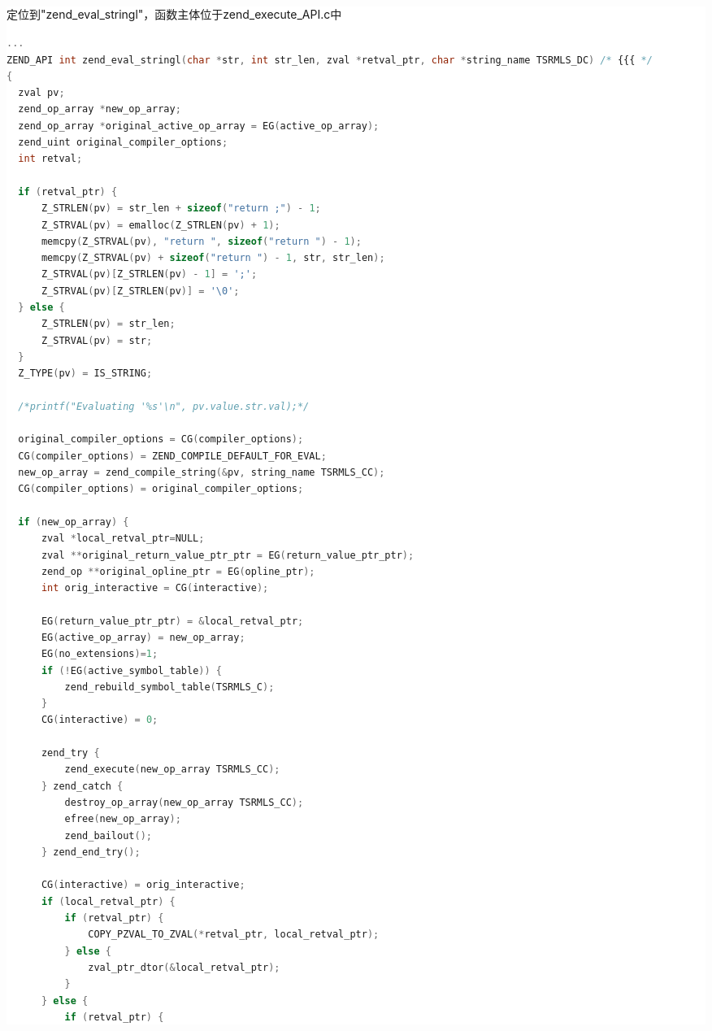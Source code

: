   定位到"zend_eval_stringl"，函数主体位于zend_execute_API.c中

  ```c
  ...
  ZEND_API int zend_eval_stringl(char *str, int str_len, zval *retval_ptr, char *string_name TSRMLS_DC) /* {{{ */
  {
  	zval pv;
  	zend_op_array *new_op_array;
  	zend_op_array *original_active_op_array = EG(active_op_array);
  	zend_uint original_compiler_options;
  	int retval;

  	if (retval_ptr) {
  		Z_STRLEN(pv) = str_len + sizeof("return ;") - 1;
  		Z_STRVAL(pv) = emalloc(Z_STRLEN(pv) + 1);
  		memcpy(Z_STRVAL(pv), "return ", sizeof("return ") - 1);
  		memcpy(Z_STRVAL(pv) + sizeof("return ") - 1, str, str_len);
  		Z_STRVAL(pv)[Z_STRLEN(pv) - 1] = ';';
  		Z_STRVAL(pv)[Z_STRLEN(pv)] = '\0';
  	} else {
  		Z_STRLEN(pv) = str_len;
  		Z_STRVAL(pv) = str;
  	}
  	Z_TYPE(pv) = IS_STRING;

  	/*printf("Evaluating '%s'\n", pv.value.str.val);*/

  	original_compiler_options = CG(compiler_options);
  	CG(compiler_options) = ZEND_COMPILE_DEFAULT_FOR_EVAL;
  	new_op_array = zend_compile_string(&pv, string_name TSRMLS_CC);
  	CG(compiler_options) = original_compiler_options;

  	if (new_op_array) {
  		zval *local_retval_ptr=NULL;
  		zval **original_return_value_ptr_ptr = EG(return_value_ptr_ptr);
  		zend_op **original_opline_ptr = EG(opline_ptr);
  		int orig_interactive = CG(interactive);

  		EG(return_value_ptr_ptr) = &local_retval_ptr;
  		EG(active_op_array) = new_op_array;
  		EG(no_extensions)=1;
  		if (!EG(active_symbol_table)) {
  			zend_rebuild_symbol_table(TSRMLS_C);
  		}
  		CG(interactive) = 0;

  		zend_try {
  			zend_execute(new_op_array TSRMLS_CC);
  		} zend_catch {
  			destroy_op_array(new_op_array TSRMLS_CC);
  			efree(new_op_array);
  			zend_bailout();
  		} zend_end_try();

  		CG(interactive) = orig_interactive;
  		if (local_retval_ptr) {
  			if (retval_ptr) {
  				COPY_PZVAL_TO_ZVAL(*retval_ptr, local_retval_ptr);
  			} else {
  				zval_ptr_dtor(&local_retval_ptr);
  			}
  		} else {
  			if (retval_ptr) {
  ```